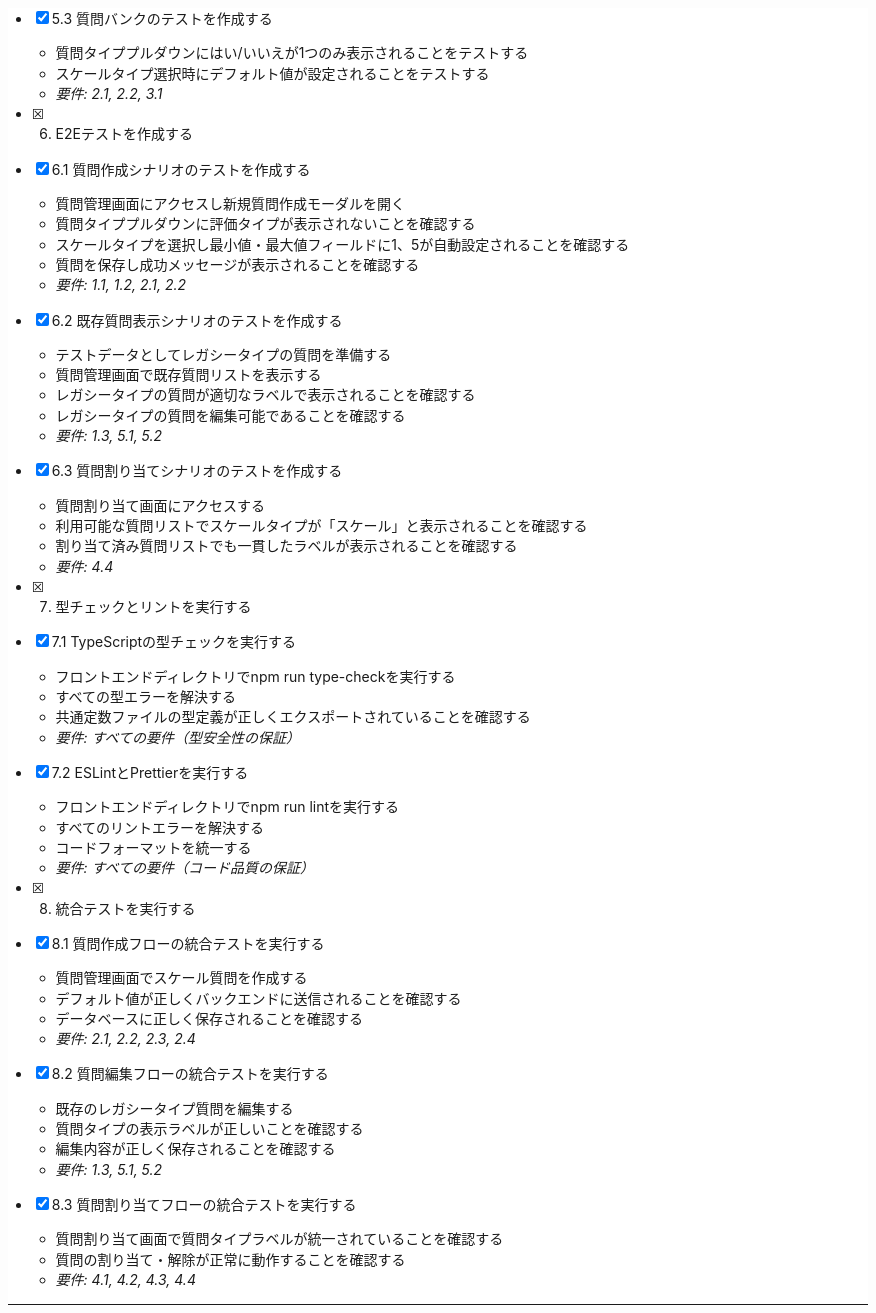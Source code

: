 - [x] 5.3 質問バンクのテストを作成する
  - 質問タイププルダウンにはい/いいえが1つのみ表示されることをテストする
  - スケールタイプ選択時にデフォルト値が設定されることをテストする
  - _要件: 2.1, 2.2, 3.1_

- [x] 6. E2Eテストを作成する
- [x] 6.1 質問作成シナリオのテストを作成する
  - 質問管理画面にアクセスし新規質問作成モーダルを開く
  - 質問タイププルダウンに評価タイプが表示されないことを確認する
  - スケールタイプを選択し最小値・最大値フィールドに1、5が自動設定されることを確認する
  - 質問を保存し成功メッセージが表示されることを確認する
  - _要件: 1.1, 1.2, 2.1, 2.2_

- [x] 6.2 既存質問表示シナリオのテストを作成する
  - テストデータとしてレガシータイプの質問を準備する
  - 質問管理画面で既存質問リストを表示する
  - レガシータイプの質問が適切なラベルで表示されることを確認する
  - レガシータイプの質問を編集可能であることを確認する
  - _要件: 1.3, 5.1, 5.2_

- [x] 6.3 質問割り当てシナリオのテストを作成する
  - 質問割り当て画面にアクセスする
  - 利用可能な質問リストでスケールタイプが「スケール」と表示されることを確認する
  - 割り当て済み質問リストでも一貫したラベルが表示されることを確認する
  - _要件: 4.4_

- [x] 7. 型チェックとリントを実行する
- [x] 7.1 TypeScriptの型チェックを実行する
  - フロントエンドディレクトリでnpm run type-checkを実行する
  - すべての型エラーを解決する
  - 共通定数ファイルの型定義が正しくエクスポートされていることを確認する
  - _要件: すべての要件（型安全性の保証）_

- [x] 7.2 ESLintとPrettierを実行する
  - フロントエンドディレクトリでnpm run lintを実行する
  - すべてのリントエラーを解決する
  - コードフォーマットを統一する
  - _要件: すべての要件（コード品質の保証）_

- [x] 8. 統合テストを実行する
- [x] 8.1 質問作成フローの統合テストを実行する
  - 質問管理画面でスケール質問を作成する
  - デフォルト値が正しくバックエンドに送信されることを確認する
  - データベースに正しく保存されることを確認する
  - _要件: 2.1, 2.2, 2.3, 2.4_

- [x] 8.2 質問編集フローの統合テストを実行する
  - 既存のレガシータイプ質問を編集する
  - 質問タイプの表示ラベルが正しいことを確認する
  - 編集内容が正しく保存されることを確認する
  - _要件: 1.3, 5.1, 5.2_

- [x] 8.3 質問割り当てフローの統合テストを実行する
  - 質問割り当て画面で質問タイプラベルが統一されていることを確認する
  - 質問の割り当て・解除が正常に動作することを確認する
  - _要件: 4.1, 4.2, 4.3, 4.4_

---